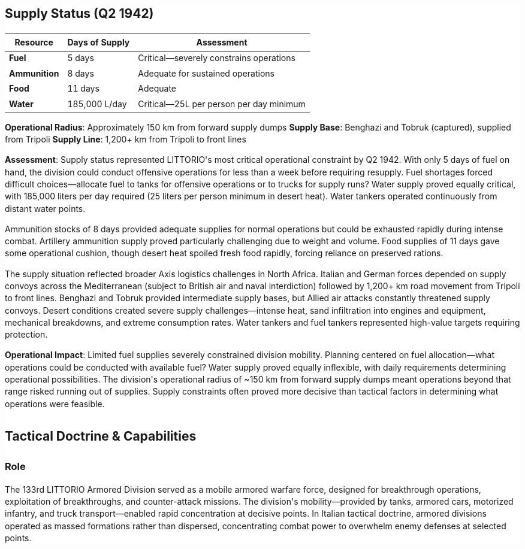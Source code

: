 ## Supply Status (Q2 1942)

| Resource | Days of Supply | Assessment |
|----------|---------------|------------|
| **Fuel** | 5 days | Critical—severely constrains operations |
| **Ammunition** | 8 days | Adequate for sustained operations |
| **Food** | 11 days | Adequate |
| **Water** | 185,000 L/day | Critical—25L per person per day minimum |

**Operational Radius**: Approximately 150 km from forward supply dumps
**Supply Base**: Benghazi and Tobruk (captured), supplied from Tripoli
**Supply Line**: 1,200+ km from Tripoli to front lines

**Assessment**: Supply status represented LITTORIO's most critical operational constraint by Q2 1942. With only 5 days of fuel on hand, the division could conduct offensive operations for less than a week before requiring resupply. Fuel shortages forced difficult choices—allocate fuel to tanks for offensive operations or to trucks for supply runs? Water supply proved equally critical, with 185,000 liters per day required (25 liters per person minimum in desert heat). Water tankers operated continuously from distant water points.

Ammunition stocks of 8 days provided adequate supplies for normal operations but could be exhausted rapidly during intense combat. Artillery ammunition supply proved particularly challenging due to weight and volume. Food supplies of 11 days gave some operational cushion, though desert heat spoiled fresh food rapidly, forcing reliance on preserved rations.

The supply situation reflected broader Axis logistics challenges in North Africa. Italian and German forces depended on supply convoys across the Mediterranean (subject to British air and naval interdiction) followed by 1,200+ km road movement from Tripoli to front lines. Benghazi and Tobruk provided intermediate supply bases, but Allied air attacks constantly threatened supply convoys. Desert conditions created severe supply challenges—intense heat, sand infiltration into engines and equipment, mechanical breakdowns, and extreme consumption rates. Water tankers and fuel tankers represented high-value targets requiring protection.

**Operational Impact**: Limited fuel supplies severely constrained division mobility. Planning centered on fuel allocation—what operations could be conducted with available fuel? Water supply proved equally inflexible, with daily requirements determining operational possibilities. The division's operational radius of ~150 km from forward supply dumps meant operations beyond that range risked running out of supplies. Supply constraints often proved more decisive than tactical factors in determining what operations were feasible.

## Tactical Doctrine & Capabilities

### Role

The 133rd LITTORIO Armored Division served as a mobile armored warfare force, designed for breakthrough operations, exploitation of breakthroughs, and counter-attack missions. The division's mobility—provided by tanks, armored cars, motorized infantry, and truck transport—enabled rapid concentration at decisive points. In Italian tactical doctrine, armored divisions operated as massed formations rather than dispersed, concentrating combat power to overwhelm enemy defenses at selected points.
